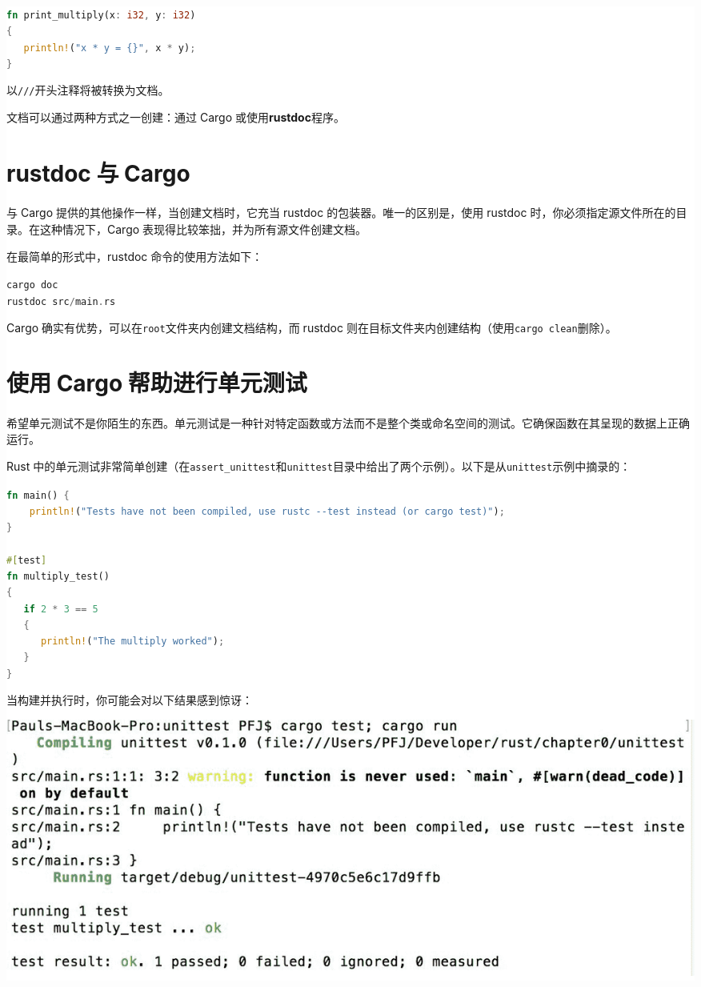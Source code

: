 ```rs
fn print_multiply(x: i32, y: i32) 
{ 
   println!("x * y = {}", x * y); 
} 
```

以`///`开头注释将被转换为文档。

文档可以通过两种方式之一创建：通过 Cargo 或使用**rustdoc**程序。

# rustdoc 与 Cargo

与 Cargo 提供的其他操作一样，当创建文档时，它充当 rustdoc 的包装器。唯一的区别是，使用 rustdoc 时，你必须指定源文件所在的目录。在这种情况下，Cargo 表现得比较笨拙，并为所有源文件创建文档。

在最简单的形式中，rustdoc 命令的使用方法如下：

```rs
cargo doc
rustdoc src/main.rs  
```

Cargo 确实有优势，可以在`root`文件夹内创建文档结构，而 rustdoc 则在目标文件夹内创建结构（使用`cargo clean`删除）。

# 使用 Cargo 帮助进行单元测试

希望单元测试不是你陌生的东西。单元测试是一种针对特定函数或方法而不是整个类或命名空间的测试。它确保函数在其呈现的数据上正确运行。

Rust 中的单元测试非常简单创建（在`assert_unittest`和`unittest`目录中给出了两个示例）。以下是从`unittest`示例中摘录的：

```rs
fn main() { 
    println!("Tests have not been compiled, use rustc --test instead (or cargo test)"); 
} 

#[test] 
fn multiply_test() 
{ 
   if 2 * 3 == 5 
   { 
      println!("The multiply worked"); 
   } 
} 
```

当构建并执行时，你可能会对以下结果感到惊讶：

![](img/00019.jpeg)
